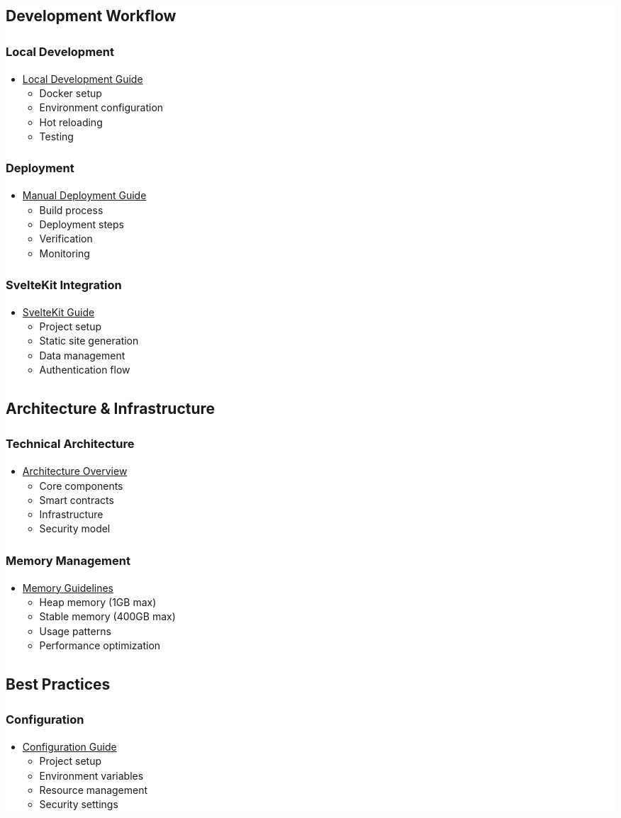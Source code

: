 ## Development Workflow

### Local Development
- [Local Development Guide](/juno/docs/guides/local-development.md)
  - Docker setup
  - Environment configuration
  - Hot reloading
  - Testing

### Deployment
- [Manual Deployment Guide](/juno/docs/guides/manual-deployment.mdx)
  - Build process
  - Deployment steps
  - Verification
  - Monitoring

### SvelteKit Integration
- [SvelteKit Guide](/juno/docs/guides/sveltekit.mdx)
  - Project setup
  - Static site generation
  - Data management
  - Authentication flow

## Architecture & Infrastructure

### Technical Architecture
- [Architecture Overview](/juno/docs/white-paper/architecture.md)
  - Core components
  - Smart contracts
  - Infrastructure
  - Security model

### Memory Management
- [Memory Guidelines](/juno/docs/miscellaneous/memory.md)
  - Heap memory (1GB max)
  - Stable memory (400GB max)
  - Usage patterns
  - Performance optimization

## Best Practices

### Configuration
- [Configuration Guide](/juno/docs/miscellaneous/configuration.mdx)
  - Project setup
  - Environment variables
  - Resource management
  - Security settings
